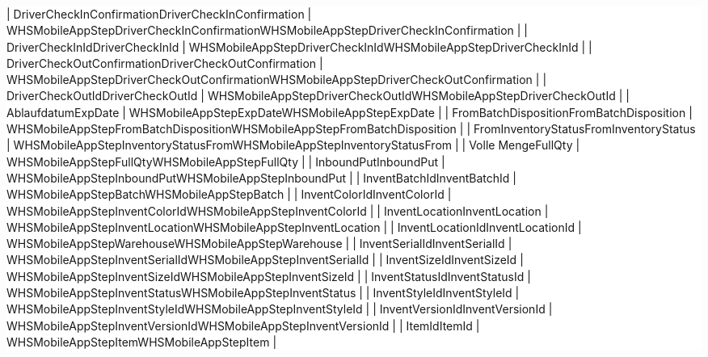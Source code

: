 | <span data-ttu-id="524d6-170">DriverCheckInConfirmation</span><span class="sxs-lookup"><span data-stu-id="524d6-170">DriverCheckInConfirmation</span></span> | <span data-ttu-id="524d6-171">WHSMobileAppStepDriverCheckInConfirmation</span><span class="sxs-lookup"><span data-stu-id="524d6-171">WHSMobileAppStepDriverCheckInConfirmation</span></span> |
| <span data-ttu-id="524d6-172">DriverCheckInId</span><span class="sxs-lookup"><span data-stu-id="524d6-172">DriverCheckInId</span></span> | <span data-ttu-id="524d6-173">WHSMobileAppStepDriverCheckInId</span><span class="sxs-lookup"><span data-stu-id="524d6-173">WHSMobileAppStepDriverCheckInId</span></span> |
| <span data-ttu-id="524d6-174">DriverCheckOutConfirmation</span><span class="sxs-lookup"><span data-stu-id="524d6-174">DriverCheckOutConfirmation</span></span> | <span data-ttu-id="524d6-175">WHSMobileAppStepDriverCheckOutConfirmation</span><span class="sxs-lookup"><span data-stu-id="524d6-175">WHSMobileAppStepDriverCheckOutConfirmation</span></span> |
| <span data-ttu-id="524d6-176">DriverCheckOutId</span><span class="sxs-lookup"><span data-stu-id="524d6-176">DriverCheckOutId</span></span> | <span data-ttu-id="524d6-177">WHSMobileAppStepDriverCheckOutId</span><span class="sxs-lookup"><span data-stu-id="524d6-177">WHSMobileAppStepDriverCheckOutId</span></span> |
| <span data-ttu-id="524d6-178">Ablaufdatum</span><span class="sxs-lookup"><span data-stu-id="524d6-178">ExpDate</span></span> | <span data-ttu-id="524d6-179">WHSMobileAppStepExpDate</span><span class="sxs-lookup"><span data-stu-id="524d6-179">WHSMobileAppStepExpDate</span></span> |
| <span data-ttu-id="524d6-180">FromBatchDisposition</span><span class="sxs-lookup"><span data-stu-id="524d6-180">FromBatchDisposition</span></span> | <span data-ttu-id="524d6-181">WHSMobileAppStepFromBatchDisposition</span><span class="sxs-lookup"><span data-stu-id="524d6-181">WHSMobileAppStepFromBatchDisposition</span></span> |
| <span data-ttu-id="524d6-182">FromInventoryStatus</span><span class="sxs-lookup"><span data-stu-id="524d6-182">FromInventoryStatus</span></span> | <span data-ttu-id="524d6-183">WHSMobileAppStepInventoryStatusFrom</span><span class="sxs-lookup"><span data-stu-id="524d6-183">WHSMobileAppStepInventoryStatusFrom</span></span> |
| <span data-ttu-id="524d6-184">Volle Menge</span><span class="sxs-lookup"><span data-stu-id="524d6-184">FullQty</span></span> | <span data-ttu-id="524d6-185">WHSMobileAppStepFullQty</span><span class="sxs-lookup"><span data-stu-id="524d6-185">WHSMobileAppStepFullQty</span></span> |
| <span data-ttu-id="524d6-186">InboundPut</span><span class="sxs-lookup"><span data-stu-id="524d6-186">InboundPut</span></span> | <span data-ttu-id="524d6-187">WHSMobileAppStepInboundPut</span><span class="sxs-lookup"><span data-stu-id="524d6-187">WHSMobileAppStepInboundPut</span></span> |
| <span data-ttu-id="524d6-188">InventBatchId</span><span class="sxs-lookup"><span data-stu-id="524d6-188">InventBatchId</span></span> | <span data-ttu-id="524d6-189">WHSMobileAppStepBatch</span><span class="sxs-lookup"><span data-stu-id="524d6-189">WHSMobileAppStepBatch</span></span> |
| <span data-ttu-id="524d6-190">InventColorId</span><span class="sxs-lookup"><span data-stu-id="524d6-190">InventColorId</span></span> | <span data-ttu-id="524d6-191">WHSMobileAppStepInventColorId</span><span class="sxs-lookup"><span data-stu-id="524d6-191">WHSMobileAppStepInventColorId</span></span> |
| <span data-ttu-id="524d6-192">InventLocation</span><span class="sxs-lookup"><span data-stu-id="524d6-192">InventLocation</span></span> | <span data-ttu-id="524d6-193">WHSMobileAppStepInventLocation</span><span class="sxs-lookup"><span data-stu-id="524d6-193">WHSMobileAppStepInventLocation</span></span> |
| <span data-ttu-id="524d6-194">InventLocationId</span><span class="sxs-lookup"><span data-stu-id="524d6-194">InventLocationId</span></span> | <span data-ttu-id="524d6-195">WHSMobileAppStepWarehouse</span><span class="sxs-lookup"><span data-stu-id="524d6-195">WHSMobileAppStepWarehouse</span></span> |
| <span data-ttu-id="524d6-196">InventSerialId</span><span class="sxs-lookup"><span data-stu-id="524d6-196">InventSerialId</span></span> | <span data-ttu-id="524d6-197">WHSMobileAppStepInventSerialId</span><span class="sxs-lookup"><span data-stu-id="524d6-197">WHSMobileAppStepInventSerialId</span></span> |
| <span data-ttu-id="524d6-198">InventSizeId</span><span class="sxs-lookup"><span data-stu-id="524d6-198">InventSizeId</span></span> | <span data-ttu-id="524d6-199">WHSMobileAppStepInventSizeId</span><span class="sxs-lookup"><span data-stu-id="524d6-199">WHSMobileAppStepInventSizeId</span></span> |
| <span data-ttu-id="524d6-200">InventStatusId</span><span class="sxs-lookup"><span data-stu-id="524d6-200">InventStatusId</span></span> | <span data-ttu-id="524d6-201">WHSMobileAppStepInventStatus</span><span class="sxs-lookup"><span data-stu-id="524d6-201">WHSMobileAppStepInventStatus</span></span> |
| <span data-ttu-id="524d6-202">InventStyleId</span><span class="sxs-lookup"><span data-stu-id="524d6-202">InventStyleId</span></span> | <span data-ttu-id="524d6-203">WHSMobileAppStepInventStyleId</span><span class="sxs-lookup"><span data-stu-id="524d6-203">WHSMobileAppStepInventStyleId</span></span> |
| <span data-ttu-id="524d6-204">InventVersionId</span><span class="sxs-lookup"><span data-stu-id="524d6-204">InventVersionId</span></span> | <span data-ttu-id="524d6-205">WHSMobileAppStepInventVersionId</span><span class="sxs-lookup"><span data-stu-id="524d6-205">WHSMobileAppStepInventVersionId</span></span> |
| <span data-ttu-id="524d6-206">ItemId</span><span class="sxs-lookup"><span data-stu-id="524d6-206">ItemId</span></span> | <span data-ttu-id="524d6-207">WHSMobileAppStepItem</span><span class="sxs-lookup"><span data-stu-id="524d6-207">WHSMobileAppStepItem</span></span> |
